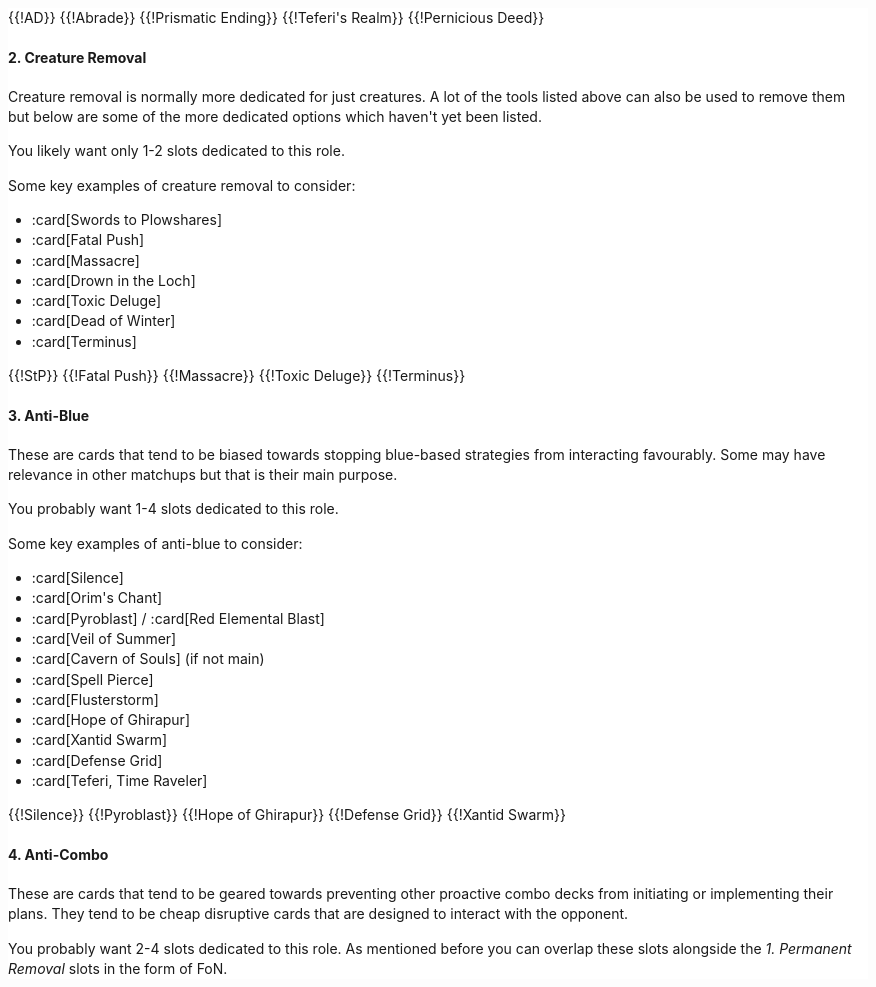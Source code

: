 <row variant="pile">{{!AD}} {{!Abrade}} {{!Prismatic Ending}} {{!Teferi's Realm}} {{!Pernicious Deed}}</row>

#### 2. Creature Removal

Creature removal is normally more dedicated for just creatures. A lot of the
tools listed above can also be used to remove them but below are some of the
more dedicated options which haven't yet been listed.

You likely want only 1-2 slots dedicated to this role.

Some key examples of creature removal to consider:

- :card[Swords to Plowshares]
- :card[Fatal Push]
- :card[Massacre]
- :card[Drown in the Loch]
- :card[Toxic Deluge]
- :card[Dead of Winter]
- :card[Terminus]

<row variant="pile">{{!StP}} {{!Fatal Push}} {{!Massacre}} {{!Toxic Deluge}} {{!Terminus}}</row>

#### 3. Anti-Blue

These are cards that tend to be biased towards stopping blue-based strategies
from interacting favourably. Some may have relevance in other matchups but that
is their main purpose.

You probably want 1-4 slots dedicated to this role.

Some key examples of anti-blue to consider:

- :card[Silence]
- :card[Orim's Chant]
- :card[Pyroblast] / :card[Red Elemental Blast]
- :card[Veil of Summer]
- :card[Cavern of Souls] (if not main)
- :card[Spell Pierce]
- :card[Flusterstorm]
- :card[Hope of Ghirapur]
- :card[Xantid Swarm]
- :card[Defense Grid]
- :card[Teferi, Time Raveler]

<row variant="pile">{{!Silence}} {{!Pyroblast}} {{!Hope of Ghirapur}} {{!Defense Grid}} {{!Xantid Swarm}}</row>

#### 4. Anti-Combo

These are cards that tend to be geared towards preventing other proactive combo
decks from initiating or implementing their plans. They tend to be cheap
disruptive cards that are designed to interact with the opponent.

You probably want 2-4 slots dedicated to this role. As mentioned before you can
overlap these slots alongside the *1. Permanent Removal* slots in the form of
FoN.
